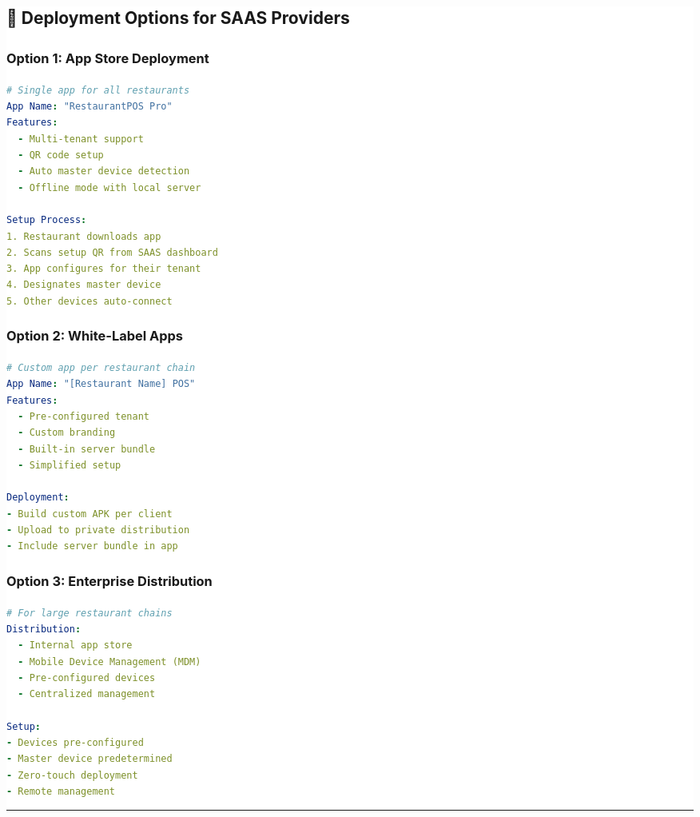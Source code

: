 
## 🔧 Deployment Options for SAAS Providers

### Option 1: App Store Deployment
```yaml
# Single app for all restaurants
App Name: "RestaurantPOS Pro"
Features:
  - Multi-tenant support
  - QR code setup
  - Auto master device detection
  - Offline mode with local server

Setup Process:
1. Restaurant downloads app
2. Scans setup QR from SAAS dashboard  
3. App configures for their tenant
4. Designates master device
5. Other devices auto-connect
```

### Option 2: White-Label Apps
```yaml
# Custom app per restaurant chain
App Name: "[Restaurant Name] POS"
Features:
  - Pre-configured tenant
  - Custom branding
  - Built-in server bundle
  - Simplified setup

Deployment:
- Build custom APK per client
- Upload to private distribution
- Include server bundle in app
```

### Option 3: Enterprise Distribution
```yaml
# For large restaurant chains
Distribution:
  - Internal app store
  - Mobile Device Management (MDM)
  - Pre-configured devices
  - Centralized management

Setup:
- Devices pre-configured
- Master device predetermined  
- Zero-touch deployment
- Remote management
```

---